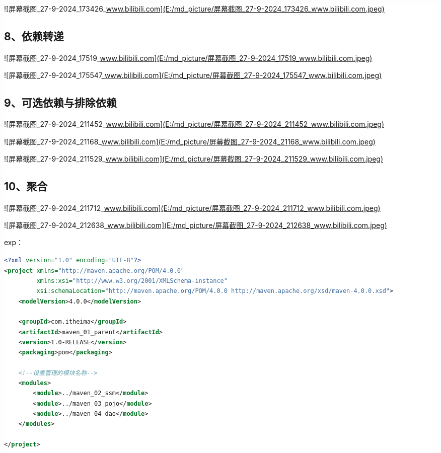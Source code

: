

![屏幕截图_27-9-2024_173426_www.bilibili.com](E:/md_picture/屏幕截图_27-9-2024_173426_www.bilibili.com.jpeg)



## 8、依赖转递



![屏幕截图_27-9-2024_17519_www.bilibili.com](E:/md_picture/屏幕截图_27-9-2024_17519_www.bilibili.com.jpeg)



![屏幕截图_27-9-2024_175547_www.bilibili.com](E:/md_picture/屏幕截图_27-9-2024_175547_www.bilibili.com.jpeg)



## 9、可选依赖与排除依赖



![屏幕截图_27-9-2024_211452_www.bilibili.com](E:/md_picture/屏幕截图_27-9-2024_211452_www.bilibili.com.jpeg)



![屏幕截图_27-9-2024_21168_www.bilibili.com](E:/md_picture/屏幕截图_27-9-2024_21168_www.bilibili.com.jpeg)



![屏幕截图_27-9-2024_211529_www.bilibili.com](E:/md_picture/屏幕截图_27-9-2024_211529_www.bilibili.com.jpeg)



## 10、聚合



![屏幕截图_27-9-2024_211712_www.bilibili.com](E:/md_picture/屏幕截图_27-9-2024_211712_www.bilibili.com.jpeg)



![屏幕截图_27-9-2024_212638_www.bilibili.com](E:/md_picture/屏幕截图_27-9-2024_212638_www.bilibili.com.jpeg)



exp：



```xml
<?xml version="1.0" encoding="UTF-8"?>
<project xmlns="http://maven.apache.org/POM/4.0.0"
         xmlns:xsi="http://www.w3.org/2001/XMLSchema-instance"
         xsi:schemaLocation="http://maven.apache.org/POM/4.0.0 http://maven.apache.org/xsd/maven-4.0.0.xsd">
    <modelVersion>4.0.0</modelVersion>

    <groupId>com.itheima</groupId>
    <artifactId>maven_01_parent</artifactId>
    <version>1.0-RELEASE</version>
    <packaging>pom</packaging>

    <!--设置管理的模块名称-->
    <modules>
        <module>../maven_02_ssm</module>
        <module>../maven_03_pojo</module>
        <module>../maven_04_dao</module>
    </modules>

</project>
```
